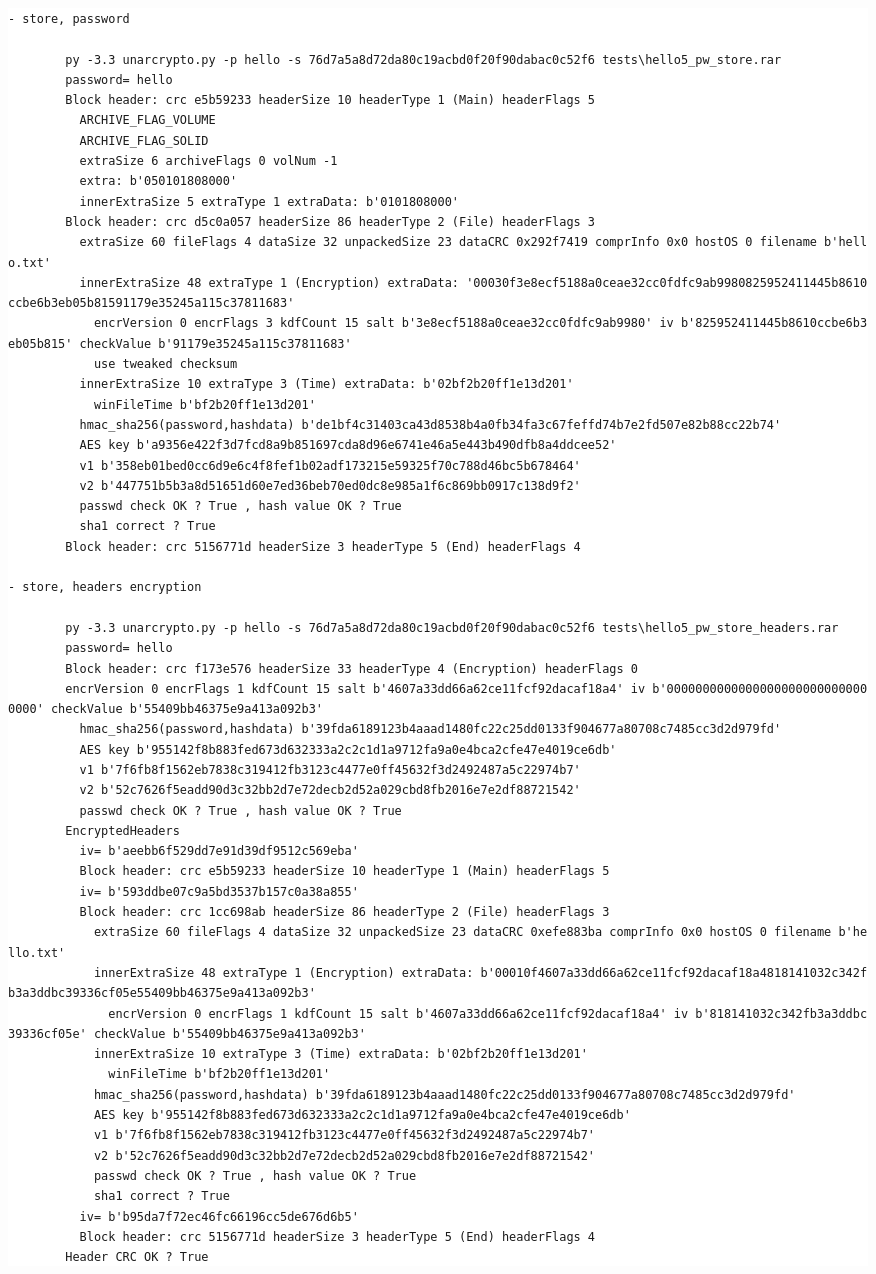 	- store, password
		
	    	py -3.3 unarcrypto.py -p hello -s 76d7a5a8d72da80c19acbd0f20f90dabac0c52f6 tests\hello5_pw_store.rar
    		password= hello
    		Block header: crc e5b59233 headerSize 10 headerType 1 (Main) headerFlags 5
    		  ARCHIVE_FLAG_VOLUME
    		  ARCHIVE_FLAG_SOLID
    		  extraSize 6 archiveFlags 0 volNum -1
    		  extra: b'050101808000'
    		  innerExtraSize 5 extraType 1 extraData: b'0101808000'
    		Block header: crc d5c0a057 headerSize 86 headerType 2 (File) headerFlags 3
    		  extraSize 60 fileFlags 4 dataSize 32 unpackedSize 23 dataCRC 0x292f7419 comprInfo 0x0 hostOS 0 filename b'hello.txt'
    		  innerExtraSize 48 extraType 1 (Encryption) extraData: '00030f3e8ecf5188a0ceae32cc0fdfc9ab9980825952411445b8610ccbe6b3eb05b81591179e35245a115c37811683'
    		    encrVersion 0 encrFlags 3 kdfCount 15 salt b'3e8ecf5188a0ceae32cc0fdfc9ab9980' iv b'825952411445b8610ccbe6b3eb05b815' checkValue b'91179e35245a115c37811683'
    		    use tweaked checksum
    		  innerExtraSize 10 extraType 3 (Time) extraData: b'02bf2b20ff1e13d201'
    		    winFileTime b'bf2b20ff1e13d201'
    		  hmac_sha256(password,hashdata) b'de1bf4c31403ca43d8538b4a0fb34fa3c67feffd74b7e2fd507e82b88cc22b74'
    		  AES key b'a9356e422f3d7fcd8a9b851697cda8d96e6741e46a5e443b490dfb8a4ddcee52'
    		  v1 b'358eb01bed0cc6d9e6c4f8fef1b02adf173215e59325f70c788d46bc5b678464'
    		  v2 b'447751b5b3a8d51651d60e7ed36beb70ed0dc8e985a1f6c869bb0917c138d9f2'
    		  passwd check OK ? True , hash value OK ? True
    		  sha1 correct ? True
    		Block header: crc 5156771d headerSize 3 headerType 5 (End) headerFlags 4

	- store, headers encryption

			py -3.3 unarcrypto.py -p hello -s 76d7a5a8d72da80c19acbd0f20f90dabac0c52f6 tests\hello5_pw_store_headers.rar
			password= hello
			Block header: crc f173e576 headerSize 33 headerType 4 (Encryption) headerFlags 0
			encrVersion 0 encrFlags 1 kdfCount 15 salt b'4607a33dd66a62ce11fcf92dacaf18a4' iv b'00000000000000000000000000000000' checkValue b'55409bb46375e9a413a092b3'
			  hmac_sha256(password,hashdata) b'39fda6189123b4aaad1480fc22c25dd0133f904677a80708c7485cc3d2d979fd'
			  AES key b'955142f8b883fed673d632333a2c2c1d1a9712fa9a0e4bca2cfe47e4019ce6db'
			  v1 b'7f6fb8f1562eb7838c319412fb3123c4477e0ff45632f3d2492487a5c22974b7'
			  v2 b'52c7626f5eadd90d3c32bb2d7e72decb2d52a029cbd8fb2016e7e2df88721542'
			  passwd check OK ? True , hash value OK ? True
			EncryptedHeaders
			  iv= b'aeebb6f529dd7e91d39df9512c569eba'
			  Block header: crc e5b59233 headerSize 10 headerType 1 (Main) headerFlags 5
			  iv= b'593ddbe07c9a5bd3537b157c0a38a855'
			  Block header: crc 1cc698ab headerSize 86 headerType 2 (File) headerFlags 3
			    extraSize 60 fileFlags 4 dataSize 32 unpackedSize 23 dataCRC 0xefe883ba comprInfo 0x0 hostOS 0 filename b'hello.txt'
			    innerExtraSize 48 extraType 1 (Encryption) extraData: b'00010f4607a33dd66a62ce11fcf92dacaf18a4818141032c342fb3a3ddbc39336cf05e55409bb46375e9a413a092b3'
			      encrVersion 0 encrFlags 1 kdfCount 15 salt b'4607a33dd66a62ce11fcf92dacaf18a4' iv b'818141032c342fb3a3ddbc39336cf05e' checkValue b'55409bb46375e9a413a092b3'
			    innerExtraSize 10 extraType 3 (Time) extraData: b'02bf2b20ff1e13d201'
			      winFileTime b'bf2b20ff1e13d201'
			    hmac_sha256(password,hashdata) b'39fda6189123b4aaad1480fc22c25dd0133f904677a80708c7485cc3d2d979fd'
			    AES key b'955142f8b883fed673d632333a2c2c1d1a9712fa9a0e4bca2cfe47e4019ce6db'
			    v1 b'7f6fb8f1562eb7838c319412fb3123c4477e0ff45632f3d2492487a5c22974b7'
			    v2 b'52c7626f5eadd90d3c32bb2d7e72decb2d52a029cbd8fb2016e7e2df88721542'
			    passwd check OK ? True , hash value OK ? True
			    sha1 correct ? True
			  iv= b'b95da7f72ec46fc66196cc5de676d6b5'
			  Block header: crc 5156771d headerSize 3 headerType 5 (End) headerFlags 4
			Header CRC OK ? True 
